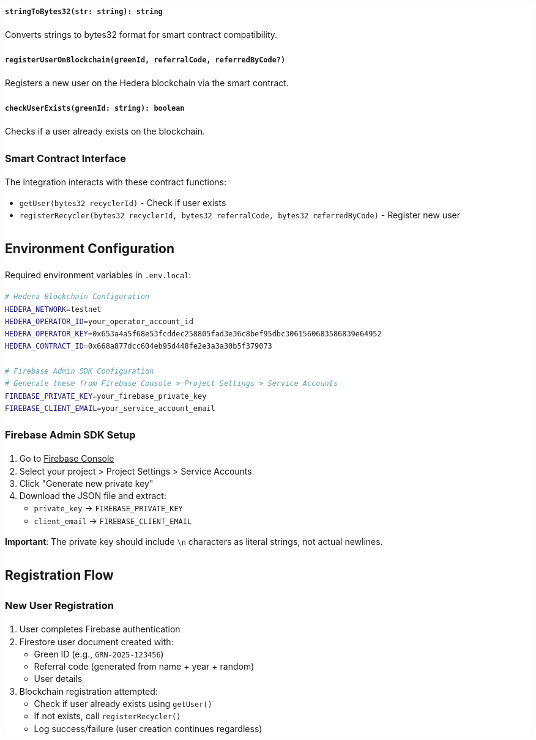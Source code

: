 #### `stringToBytes32(str: string): string`
Converts strings to bytes32 format for smart contract compatibility.

#### `registerUserOnBlockchain(greenId, referralCode, referredByCode?)`
Registers a new user on the Hedera blockchain via the smart contract.

#### `checkUserExists(greenId: string): boolean`
Checks if a user already exists on the blockchain.

### Smart Contract Interface

The integration interacts with these contract functions:

- `getUser(bytes32 recyclerId)` - Check if user exists
- `registerRecycler(bytes32 recyclerId, bytes32 referralCode, bytes32 referredByCode)` - Register new user

## Environment Configuration

Required environment variables in `.env.local`:

```bash
# Hedera Blockchain Configuration
HEDERA_NETWORK=testnet
HEDERA_OPERATOR_ID=your_operator_account_id
HEDERA_OPERATOR_KEY=0x653a4a5f68e53fcddec258805fad3e36c8bef95dbc3061560683586839e64952
HEDERA_CONTRACT_ID=0x668a877dcc604eb95d448fe2e3a3a30b5f379073

# Firebase Admin SDK Configuration
# Generate these from Firebase Console > Project Settings > Service Accounts
FIREBASE_PRIVATE_KEY=your_firebase_private_key
FIREBASE_CLIENT_EMAIL=your_service_account_email
```

### Firebase Admin SDK Setup

1. Go to [Firebase Console](https://console.firebase.google.com/)
2. Select your project > Project Settings > Service Accounts
3. Click "Generate new private key" 
4. Download the JSON file and extract:
   - `private_key` → `FIREBASE_PRIVATE_KEY` 
   - `client_email` → `FIREBASE_CLIENT_EMAIL`

**Important**: The private key should include `\n` characters as literal strings, not actual newlines.

## Registration Flow

### New User Registration

1. User completes Firebase authentication
2. Firestore user document created with:
   - Green ID (e.g., `GRN-2025-123456`)
   - Referral code (generated from name + year + random)
   - User details
3. Blockchain registration attempted:
   - Check if user already exists using `getUser()`
   - If not exists, call `registerRecycler()`
   - Log success/failure (user creation continues regardless)
